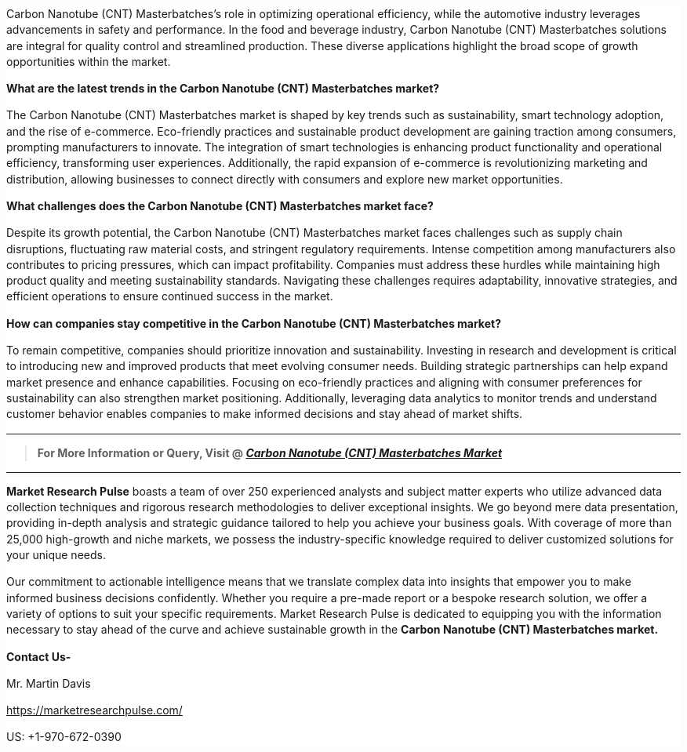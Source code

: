 Carbon Nanotube (CNT) Masterbatches&rsquo;s role in optimizing operational efficiency, while the automotive industry leverages advancements in safety and performance. In the food and beverage industry, Carbon Nanotube (CNT) Masterbatches solutions are integral for quality control and streamlined production. These diverse applications highlight the broad scope of growth opportunities within the market.</p><p><strong>What are the latest trends in the Carbon Nanotube (CNT) Masterbatches market?</strong></p><p>The Carbon Nanotube (CNT) Masterbatches market is shaped by key trends such as sustainability, smart technology adoption, and the rise of e-commerce. Eco-friendly practices and sustainable product development are gaining traction among consumers, prompting manufacturers to innovate. The integration of smart technologies is enhancing product functionality and operational efficiency, transforming user experiences. Additionally, the rapid expansion of e-commerce is revolutionizing marketing and distribution, allowing businesses to connect directly with consumers and explore new market opportunities.</p><p><strong>What challenges does the Carbon Nanotube (CNT) Masterbatches market face?</strong></p><p>Despite its growth potential, the Carbon Nanotube (CNT) Masterbatches market faces challenges such as supply chain disruptions, fluctuating raw material costs, and stringent regulatory requirements. Intense competition among manufacturers also contributes to pricing pressures, which can impact profitability. Companies must address these hurdles while maintaining high product quality and meeting sustainability standards. Navigating these challenges requires adaptability, innovative strategies, and efficient operations to ensure continued success in the market.</p><p><strong>How can companies stay competitive in the Carbon Nanotube (CNT) Masterbatches market?</strong></p><p>To remain competitive, companies should prioritize innovation and sustainability. Investing in research and development is critical to introducing new and improved products that meet evolving consumer needs. Building strategic partnerships can help expand market presence and enhance capabilities. Focusing on eco-friendly practices and aligning with consumer preferences for sustainability can also strengthen market positioning. Additionally, leveraging data analytics to monitor trends and understand customer behavior enables companies to make informed decisions and stay ahead of market shifts.</p><hr /><blockquote><p><strong>For More Information or Query, Visit @&nbsp;<em><a href="https://marketresearchpulse.com/report/115805/carbon-nanotube-cnt-masterbatches-market?utm_source=Linkedin&utm_medium=023">Carbon Nanotube (CNT) Masterbatches Market</a></em></strong></p></blockquote><hr /><p><strong>Market Research Pulse</strong> boasts a team of over 250 experienced analysts and subject matter experts who utilize advanced data collection techniques and rigorous research methodologies to deliver exceptional insights. We go beyond mere data presentation, providing in-depth analysis and strategic guidance tailored to help you achieve your business goals. With coverage of more than 25,000 high-growth and niche markets, we possess the industry-specific knowledge required to deliver customized solutions for your unique needs.</p><p>Our commitment to actionable intelligence means that we translate complex data into insights that empower you to make informed business decisions confidently. Whether you require a pre-made report or a bespoke research solution, we offer a variety of options to suit your specific requirements. Market Research Pulse is dedicated to equipping you with the information necessary to stay ahead of the curve and achieve sustainable growth in the <strong>Carbon Nanotube (CNT) Masterbatches market.</strong></p><p><strong>Contact Us-</strong></p><p>Mr. Martin Davis</p><p>https://marketresearchpulse.com/</p><p>US: +1-970-672-0390</p>
